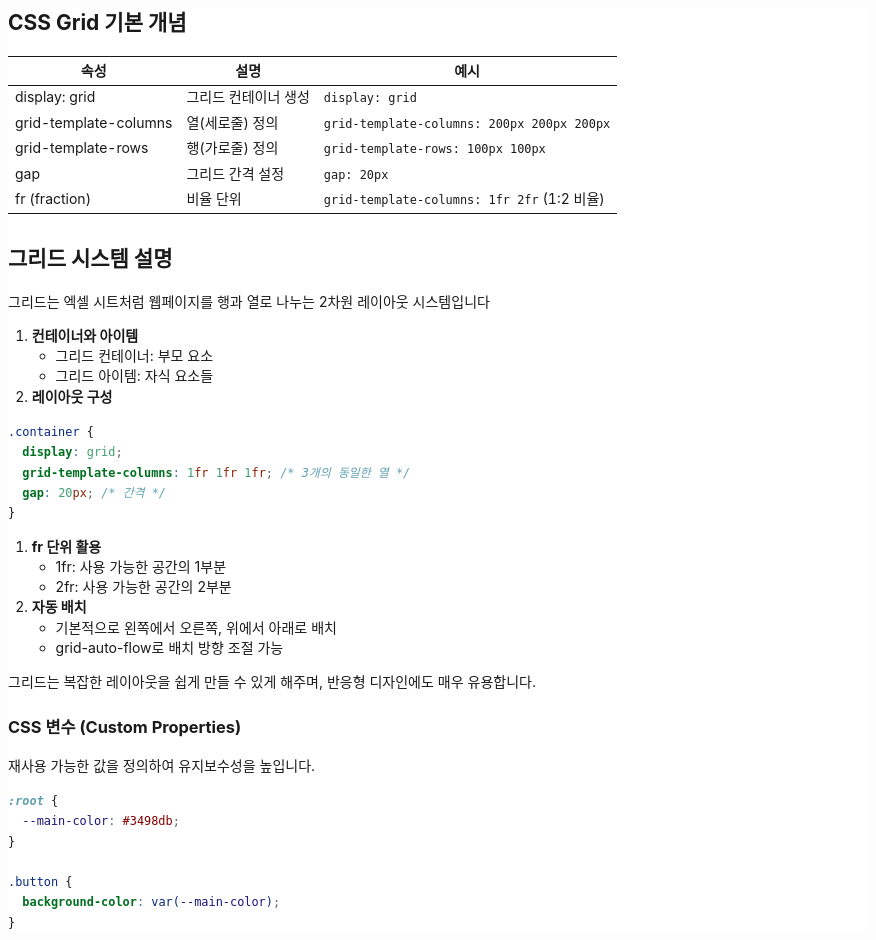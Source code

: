 ## CSS Grid 기본 개념

| 속성 | 설명 | 예시 |
| --- | --- | --- |
| display: grid | 그리드 컨테이너 생성 | `display: grid` |
| grid-template-columns | 열(세로줄) 정의 | `grid-template-columns: 200px 200px 200px` |
| grid-template-rows | 행(가로줄) 정의 | `grid-template-rows: 100px 100px` |
| gap | 그리드 간격 설정 | `gap: 20px` |
| fr (fraction) | 비율 단위 | `grid-template-columns: 1fr 2fr` (1:2 비율) |

## 그리드 시스템 설명

그리드는 엑셀 시트처럼 웹페이지를 행과 열로 나누는 2차원 레이아웃 시스템입니다

1. **컨테이너와 아이템**
    - 그리드 컨테이너: 부모 요소
    - 그리드 아이템: 자식 요소들
2. **레이아웃 구성**

```css
.container {
  display: grid;
  grid-template-columns: 1fr 1fr 1fr; /* 3개의 동일한 열 */
  gap: 20px; /* 간격 */
}

```

1. **fr 단위 활용**
    - 1fr: 사용 가능한 공간의 1부분
    - 2fr: 사용 가능한 공간의 2부분
2. **자동 배치**
    - 기본적으로 왼쪽에서 오른쪽, 위에서 아래로 배치
    - grid-auto-flow로 배치 방향 조절 가능

그리드는 복잡한 레이아웃을 쉽게 만들 수 있게 해주며, 반응형 디자인에도 매우 유용합니다.

### CSS 변수 (Custom Properties)

재사용 가능한 값을 정의하여 유지보수성을 높입니다.

```css
:root {
  --main-color: #3498db;
}

.button {
  background-color: var(--main-color);
}

```
